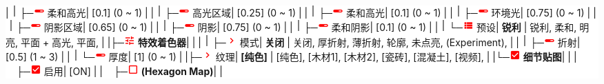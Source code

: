 |<nobr><img src="/images/icon/ic_line_v.png"/>├─<img src="/images/icon/ic_slider.png" alt="slider icon"/> 柔和高光</nobr>| [0.1] (0 ~ 1) | 
|<nobr><img src="/images/icon/ic_line_v.png"/>├─<img src="/images/icon/ic_slider.png" alt="slider icon"/> 高光区域</nobr>| [0.25] (0 ~ 1) | 
|<nobr><img src="/images/icon/ic_line_v.png"/>├─<img src="/images/icon/ic_slider.png" alt="slider icon"/> 柔和高光</nobr>| [0.1] (0 ~ 1) | 
|<nobr><img src="/images/icon/ic_line_v.png"/>├─<img src="/images/icon/ic_slider.png" alt="slider icon"/> 环境光</nobr>| [0.75] (0 ~ 1) | 
|<nobr><img src="/images/icon/ic_line_v.png"/>├─<img src="/images/icon/ic_slider.png" alt="slider icon"/> 阴影区域</nobr>| [0.65] (0 ~ 1) | 
|<nobr><img src="/images/icon/ic_line_v.png"/>├─<img src="/images/icon/ic_slider.png" alt="slider icon"/> 阴影</nobr>| [0.75] (0 ~ 1) | 
|<nobr><img src="/images/icon/ic_line_v.png"/>├─<img src="/images/icon/ic_slider.png" alt="slider icon"/> 柔和阴影</nobr>| [0.1] (0 ~ 1) | 
|<nobr><img src="/images/icon/ic_line_v.png"/>└─<img src="/images/icon/ic_list.png" alt="list icon"/> 预设</nobr>| **锐利** | 锐利, 柔和, 明亮, 平面 + 高光, 平面,  |
|<nobr>├─<img src="/images/icon/ic_tune.png" alt="tune icon"/> <b>特效着色器</b></nobr>| | 
|<nobr><img src="/images/icon/ic_line_v.png"/>├─<img src="/images/icon/ic_chevron.png" alt="chevron icon"/> 模式</nobr>| **关闭** | 关闭, 厚折射, 薄折射, 轮廓, 未点亮, (Experiment),  |
|<nobr><img src="/images/icon/ic_line_v.png"/>├─<img src="/images/icon/ic_slider.png" alt="slider icon"/> 折射</nobr>| [0.5] (1 ~ 3) | 
|<nobr><img src="/images/icon/ic_line_v.png"/>└─<img src="/images/icon/ic_slider.png" alt="slider icon"/> 厚度</nobr>| [1] (0 ~ 1) | 
|<nobr>├─<img src="/images/icon/ic_chevron.png" alt="chevron icon"/> 纹理</nobr>| **[纯色]** | [纯色], [木材1], [木材2], [瓷砖], [混凝土], [视频],  |
|<nobr>└─<img src="/images/icon/ic_check_on.png" alt="check on icon"/> <b>细节贴图</b></nobr>| | 
|<nobr><img src="/images/icon/ic_space.png"/>├─<img src="/images/icon/ic_check_on.png" alt="check on icon"/> 启用</nobr>| [ON] | 
|<nobr><img src="/images/icon/ic_space.png"/>├─<img src="/images/icon/ic_check_off.png" alt="check off icon"/> <b>(Hexagon Map)</b></nobr>| | 